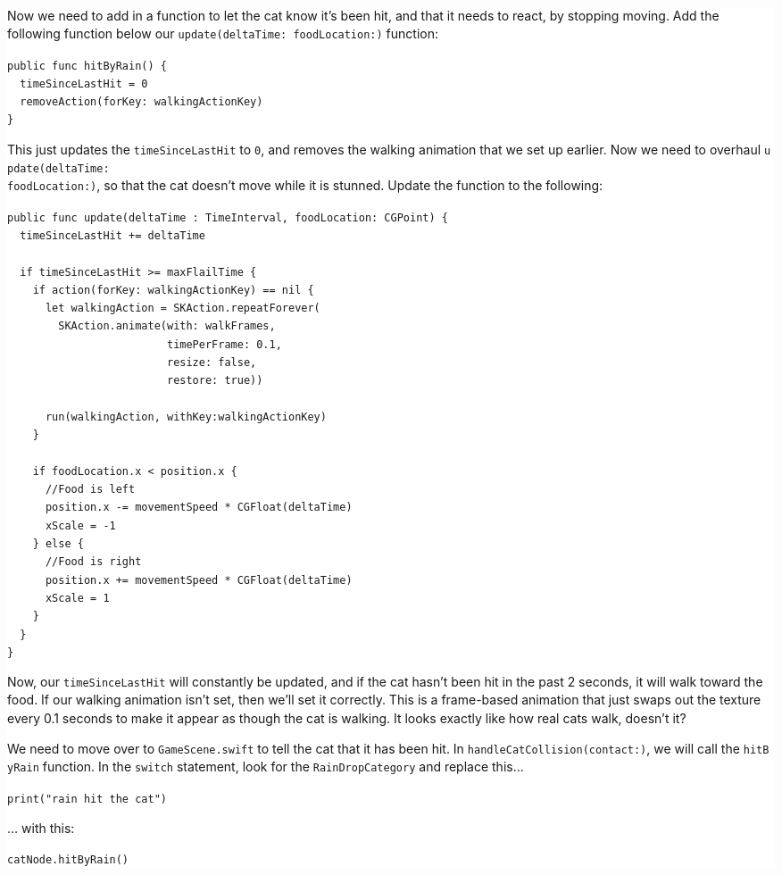 Now we need to add in a function to let the cat know it’s been hit, and that it needs to react, by stopping moving. Add the following function below our <code>update(deltaTime: foodLocation:)</code> function:

<pre><code class="language-c">public func hitByRain() {
  timeSinceLastHit = 0
  removeAction(forKey: walkingActionKey)
}
</code></pre>

This just updates the <code>timeSinceLastHit</code> to <code>0</code>, and removes the walking animation that we set up earlier. Now we need to overhaul <code>update(deltaTime: foodLocation:)</code>, so that the cat doesn’t move while it is stunned. Update the function to the following:

<pre><code class="language-c">public func update(deltaTime : TimeInterval, foodLocation: CGPoint) {
  timeSinceLastHit += deltaTime

  if timeSinceLastHit &gt;= maxFlailTime {
    if action(forKey: walkingActionKey) == nil {
      let walkingAction = SKAction.repeatForever(
        SKAction.animate(with: walkFrames,
                         timePerFrame: 0.1,
                         resize: false,
                         restore: true))

      run(walkingAction, withKey:walkingActionKey)
    }

    if foodLocation.x &lt; position.x {
      //Food is left
      position.x -= movementSpeed * CGFloat(deltaTime)
      xScale = -1
    } else {
      //Food is right
      position.x += movementSpeed * CGFloat(deltaTime)
      xScale = 1
    }
  }
}
</code></pre>

Now, our <code>timeSinceLastHit</code> will constantly be updated, and if the cat hasn’t been hit in the past 2 seconds, it will walk toward the food. If our walking animation isn’t set, then we’ll set it correctly. This is a frame-based animation that just swaps out the texture every 0.1 seconds to make it appear as though the cat is walking. It looks exactly like how real cats walk, doesn’t it?

We need to move over to <code>GameScene.swift</code> to tell the cat that it has been hit. In <code>handleCatCollision(contact:)</code>, we will call the <code>hitByRain</code> function. In the <code>switch</code> statement, look for the <code>RainDropCategory</code> and replace this…

<pre><code class="language-c">print("rain hit the cat")
</code></pre>

… with this:

<pre><code class="language-c">catNode.hitByRain()
</code></pre>
